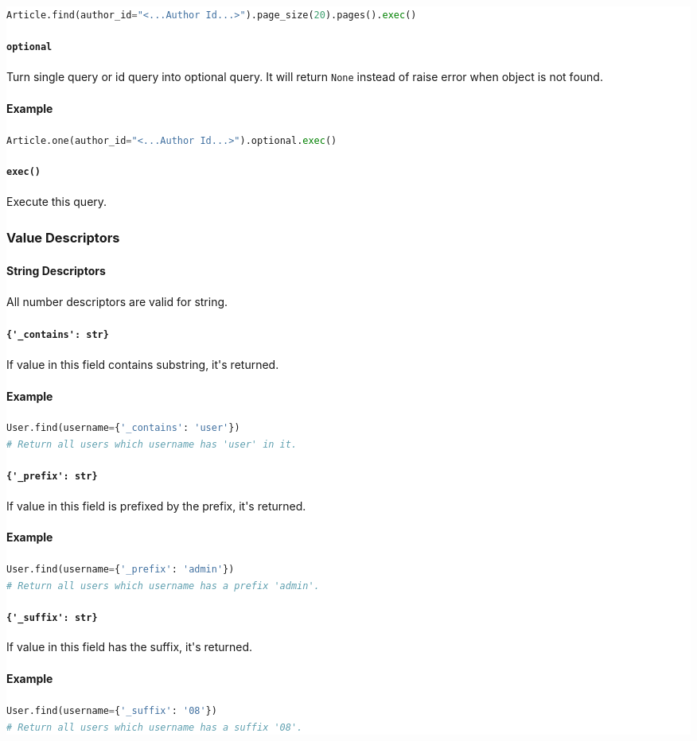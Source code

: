 ```python
Article.find(author_id="<...Author Id...>").page_size(20).pages().exec()
```

#### `optional`

Turn single query or id query into optional query. It will return `None`
instead of raise error when object is not found.

#### Example

```python
Article.one(author_id="<...Author Id...>").optional.exec()
```

#### `exec()`

Execute this query.

### Value Descriptors

#### String Descriptors

All number descriptors are valid for string.

#### `{'_contains': str}`

If value in this field contains substring, it's returned.

#### Example

```python
User.find(username={'_contains': 'user'})
# Return all users which username has 'user' in it.
```

#### `{'_prefix': str}`

If value in this field is prefixed by the prefix, it's returned.

#### Example

```python
User.find(username={'_prefix': 'admin'})
# Return all users which username has a prefix 'admin'.
```

#### `{'_suffix': str}`

If value in this field has the suffix, it's returned.

#### Example

```python
User.find(username={'_suffix': '08'})
# Return all users which username has a suffix '08'.
```
